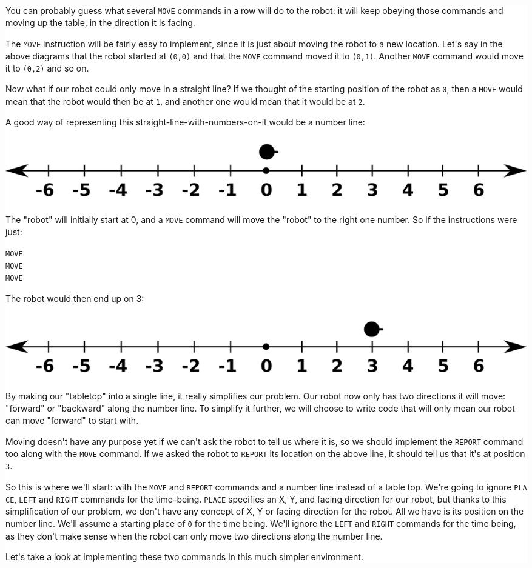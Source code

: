 You can probably guess what several `MOVE` commands in a row will do to the robot: it will keep obeying those commands and moving up the table, in the direction it is facing.

The `MOVE` instruction will be fairly easy to implement, since it is just about moving the robot to a new location. Let's say in the above diagrams that the robot started at `(0,0)` and that the `MOVE` command moved it to `(0,1)`. Another `MOVE` command would move it to `(0,2)` and so on.

Now what if our robot could only move in a straight line? If we thought of the starting position of the robot as `0`, then a `MOVE` would mean that the robot would then be at `1`, and another one would mean that it would be at `2`.

A good way of representing this straight-line-with-numbers-on-it would be a number line:

![Toy Robot starting at 0](/images/toy_robot/toy-robot-0.png)

The "robot" will initially start at 0, and a `MOVE` command will move the "robot" to the right one number. So if the instructions were just:

```
MOVE
MOVE
MOVE
```

The robot would then end up on 3:

![Toy Robot moved to 3](/images/toy_robot/toy-robot-3.png)

By making our "tabletop" into a single line, it really simplifies our problem. Our robot now only has two directions it will move: "forward" or "backward" along the number line. To simplify it further, we will choose to write code that will only mean our robot can move "forward" to start with.

Moving doesn't have any purpose yet if we can't ask the robot to tell us where it is, so we should implement the `REPORT` command too along with the `MOVE` command. If we asked the robot to `REPORT` its location on the above line, it should tell us that it's at position `3`.

So this is where we'll start: with the `MOVE` and `REPORT` commands and a number line instead of a table top. We're going to ignore `PLACE`, `LEFT` and `RIGHT` commands for the time-being. `PLACE` specifies an X, Y, and facing direction for our robot, but thanks to this simplification of our problem, we don't have any concept of X, Y or facing direction for the robot. All we have is its position on the number line. We'll assume a starting place of `0` for the time being. We'll ignore the `LEFT` and `RIGHT` commands for the time being, as they don't make sense when the robot can only move two directions along the number line.

Let's take a look at implementing these two commands in this much simpler environment.
